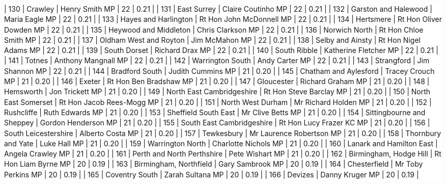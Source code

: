| 130 | Crawley | Henry Smith MP | 22 | 0.21 |
| 131 | East Surrey | Claire Coutinho MP | 22 | 0.21 |
| 132 | Garston and Halewood | Maria Eagle MP | 22 | 0.21 |
| 133 | Hayes and Harlington | Rt Hon John McDonnell MP | 22 | 0.21 |
| 134 | Hertsmere | Rt Hon Oliver Dowden MP | 22 | 0.21 |
| 135 | Heywood and Middleton | Chris Clarkson MP | 22 | 0.21 |
| 136 | Norwich North | Rt Hon Chloe Smith MP | 22 | 0.21 |
| 137 | Oldham West and Royton | Jim McMahon MP | 22 | 0.21 |
| 138 | Selby and Ainsty | Rt Hon Nigel Adams MP | 22 | 0.21 |
| 139 | South Dorset | Richard Drax MP | 22 | 0.21 |
| 140 | South Ribble | Katherine Fletcher MP | 22 | 0.21 |
| 141 | Totnes | Anthony Mangnall MP | 22 | 0.21 |
| 142 | Warrington South | Andy Carter MP | 22 | 0.21 |
| 143 | Strangford | Jim Shannon MP | 22 | 0.21 |
| 144 | Bradford South | Judith Cummins MP | 21 | 0.20 |
| 145 | Chatham and Aylesford | Tracey Crouch MP | 21 | 0.20 |
| 146 | Exeter | Rt Hon Ben Bradshaw MP | 21 | 0.20 |
| 147 | Gloucester | Richard Graham MP | 21 | 0.20 |
| 148 | Hemsworth | Jon Trickett MP | 21 | 0.20 |
| 149 | North East Cambridgeshire | Rt Hon Steve Barclay MP | 21 | 0.20 |
| 150 | North East Somerset | Rt Hon Jacob Rees-Mogg MP | 21 | 0.20 |
| 151 | North West Durham | Mr Richard Holden MP | 21 | 0.20 |
| 152 | Rushcliffe | Ruth Edwards MP | 21 | 0.20 |
| 153 | Sheffield South East | Mr Clive Betts MP | 21 | 0.20 |
| 154 | Sittingbourne and Sheppey | Gordon Henderson MP | 21 | 0.20 |
| 155 | South East Cambridgeshire | Rt Hon Lucy Frazer KC MP | 21 | 0.20 |
| 156 | South Leicestershire | Alberto Costa MP | 21 | 0.20 |
| 157 | Tewkesbury | Mr Laurence Robertson MP | 21 | 0.20 |
| 158 | Thornbury and Yate | Luke Hall MP | 21 | 0.20 |
| 159 | Warrington North | Charlotte Nichols MP | 21 | 0.20 |
| 160 | Lanark and Hamilton East | Angela Crawley MP | 21 | 0.20 |
| 161 | Perth and North Perthshire | Pete Wishart MP | 21 | 0.20 |
| 162 | Birmingham, Hodge Hill | Rt Hon Liam Byrne MP | 20 | 0.19 |
| 163 | Birmingham, Northfield | Gary Sambrook MP | 20 | 0.19 |
| 164 | Chesterfield | Mr Toby Perkins MP | 20 | 0.19 |
| 165 | Coventry South | Zarah Sultana MP | 20 | 0.19 |
| 166 | Devizes | Danny Kruger MP | 20 | 0.19 |